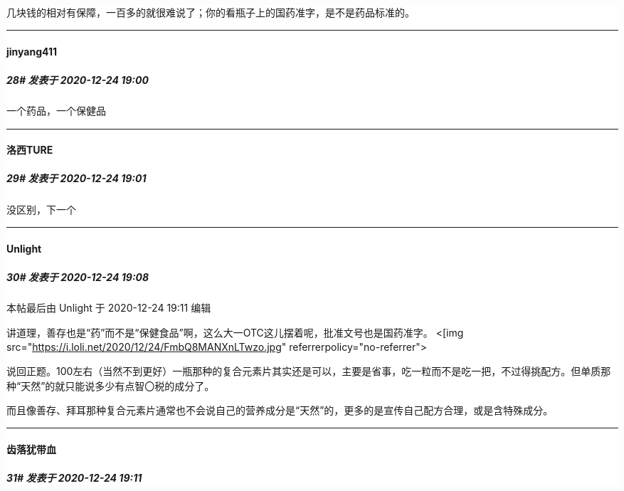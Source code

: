 


几块钱的相对有保障，一百多的就很难说了；你的看瓶子上的国药准字，是不是药品标准的。







*****

####  jinyang411  
##### 28#       发表于 2020-12-24 19:00




一个药品，一个保健品







*****

####  洛西TURE  
##### 29#       发表于 2020-12-24 19:01




没区别，下一个







*****

####  Unlight  
##### 30#       发表于 2020-12-24 19:08



 本帖最后由 Unlight 于 2020-12-24 19:11 编辑 

讲道理，善存也是“药”而不是“保健食品”啊，这么大一OTC这儿摆着呢，批准文号也是国药准字。
<[img src="https://i.loli.net/2020/12/24/FmbQ8MANXnLTwzo.jpg" referrerpolicy="no-referrer">


说回正题。100左右（当然不到更好）一瓶那种的复合元素片其实还是可以，主要是省事，吃一粒而不是吃一把，不过得挑配方。但单质那种“天然”的就只能说多少有点智〇税的成分了。

而且像善存、拜耳那种复合元素片通常也不会说自己的营养成分是“天然”的，更多的是宣传自己配方合理，或是含特殊成分。







*****

####  齿落犹带血  
##### 31#       发表于 2020-12-24 19:11
